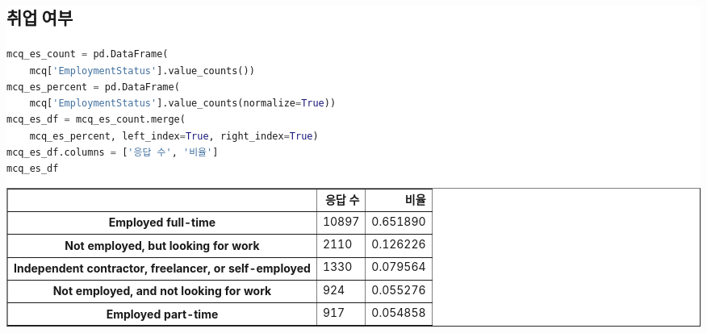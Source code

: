 
## 취업 여부


```python
mcq_es_count = pd.DataFrame(
    mcq['EmploymentStatus'].value_counts())
mcq_es_percent = pd.DataFrame(
    mcq['EmploymentStatus'].value_counts(normalize=True))
mcq_es_df = mcq_es_count.merge(
    mcq_es_percent, left_index=True, right_index=True)
mcq_es_df.columns = ['응답 수', '비율']
mcq_es_df
```




<div>
<style scoped>
    .dataframe tbody tr th:only-of-type {
        vertical-align: middle;
    }

    .dataframe tbody tr th {
        vertical-align: top;
    }

    .dataframe thead th {
        text-align: right;
    }
</style>
<table border="1" class="dataframe">
  <thead>
    <tr style="text-align: right;">
      <th></th>
      <th>응답 수</th>
      <th>비율</th>
    </tr>
  </thead>
  <tbody>
    <tr>
      <th>Employed full-time</th>
      <td>10897</td>
      <td>0.651890</td>
    </tr>
    <tr>
      <th>Not employed, but looking for work</th>
      <td>2110</td>
      <td>0.126226</td>
    </tr>
    <tr>
      <th>Independent contractor, freelancer, or self-employed</th>
      <td>1330</td>
      <td>0.079564</td>
    </tr>
    <tr>
      <th>Not employed, and not looking for work</th>
      <td>924</td>
      <td>0.055276</td>
    </tr>
    <tr>
      <th>Employed part-time</th>
      <td>917</td>
      <td>0.054858</td>
    </tr>
    <tr>